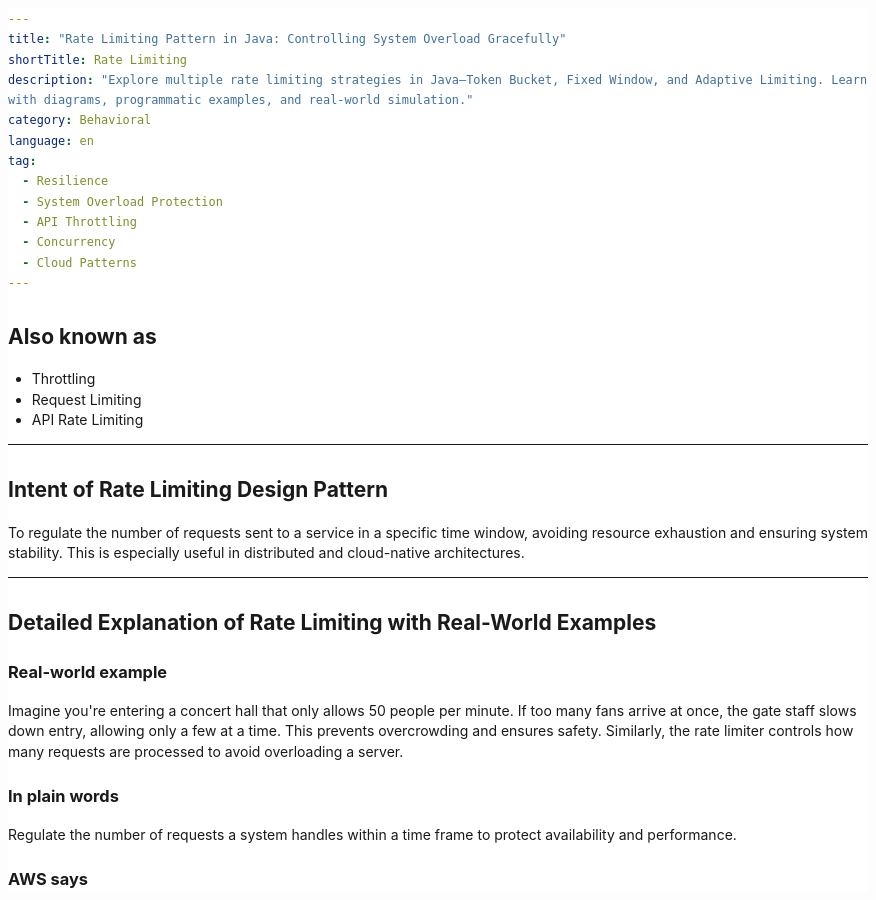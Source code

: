 ```yaml
---
title: "Rate Limiting Pattern in Java: Controlling System Overload Gracefully"
shortTitle: Rate Limiting
description: "Explore multiple rate limiting strategies in Java—Token Bucket, Fixed Window, and Adaptive Limiting. Learn with diagrams, programmatic examples, and real-world simulation."
category: Behavioral
language: en
tag:
  - Resilience
  - System Overload Protection
  - API Throttling
  - Concurrency
  - Cloud Patterns
---
```


## Also known as

- Throttling
- Request Limiting
- API Rate Limiting

---

## Intent of Rate Limiting Design Pattern

To regulate the number of requests sent to a service in a specific time window, avoiding resource exhaustion and ensuring system stability. This is especially useful in distributed and cloud-native architectures.

---

## Detailed Explanation of Rate Limiting with Real-World Examples

### Real-world example

Imagine you're entering a concert hall that only allows 50 people per minute. If too many fans arrive at once, the gate staff slows down entry, allowing only a few at a time. This prevents overcrowding and ensures safety. Similarly, the rate limiter controls how many requests are processed to avoid overloading a server.

### In plain words

Regulate the number of requests a system handles within a time frame to protect availability and performance.


### AWS says
